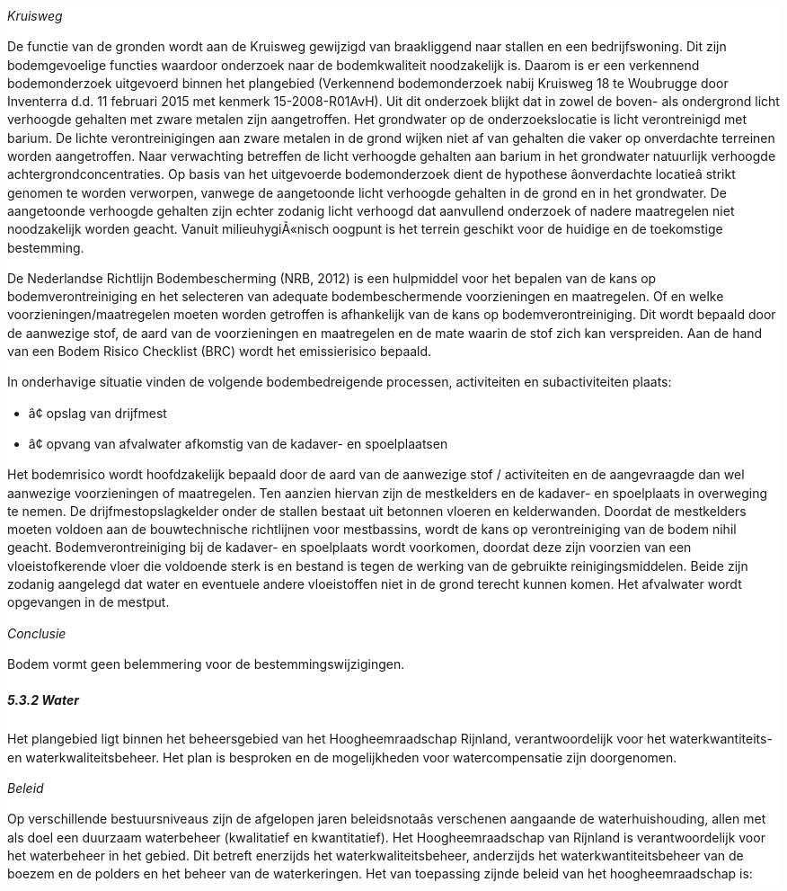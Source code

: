 *Kruisweg*

De functie van de gronden wordt aan de Kruisweg gewijzigd van braakliggend naar stallen en een bedrijfswoning. Dit zijn bodemgevoelige functies waardoor onderzoek naar de bodemkwaliteit noodzakelijk is. Daarom is er een verkennend bodemonderzoek uitgevoerd binnen het plangebied (Verkennend bodemonderzoek nabij Kruisweg 18 te Woubrugge door Inventerra d.d. 11 februari 2015 met kenmerk 15\-2008\-R01AvH). Uit dit onderzoek blijkt dat in zowel de boven\- als ondergrond licht verhoogde gehalten met zware metalen zijn aangetroffen. Het grondwater op de onderzoekslocatie is licht verontreinigd met barium. De lichte verontreinigingen aan zware metalen in de grond wijken niet af van gehalten die vaker op onverdachte terreinen worden aangetroffen. Naar verwachting betreffen de licht verhoogde gehalten aan barium in het grondwater natuurlijk verhoogde achtergrondconcentraties. Op basis van het uitgevoerde bodemonderzoek dient de hypothese âonverdachte locatieâ strikt genomen te worden verworpen, vanwege de aangetoonde licht verhoogde gehalten in de grond en in het grondwater. De aangetoonde verhoogde gehalten zijn echter zodanig licht verhoogd dat aanvullend onderzoek of nadere maatregelen niet noodzakelijk worden geacht. Vanuit milieuhygiÃ«nisch oogpunt is het terrein geschikt voor de huidige en de toekomstige bestemming.

De Nederlandse Richtlijn Bodembescherming (NRB, 2012\) is een hulpmiddel voor het bepalen van de kans op bodemverontreiniging en het selecteren van adequate bodembeschermende voorzieningen en maatregelen. Of en welke voorzieningen/maatregelen moeten worden getroffen is afhankelijk van de kans op bodemverontreiniging. Dit wordt bepaald door de aanwezige stof, de aard van de voorzieningen en maatregelen en de mate waarin de stof zich kan verspreiden. Aan de hand van een Bodem Risico Checklist (BRC) wordt het emissierisico bepaald.

In onderhavige situatie vinden de volgende bodembedreigende processen, activiteiten en subactiviteiten plaats:

* â¢ opslag van drijfmest

* â¢ opvang van afvalwater afkomstig van de kadaver\- en spoelplaatsen

Het bodemrisico wordt hoofdzakelijk bepaald door de aard van de aanwezige stof / activiteiten en de aangevraagde dan wel aanwezige voorzieningen of maatregelen. Ten aanzien hiervan zijn de mestkelders en de kadaver\- en spoelplaats in overweging te nemen. De drijfmestopslagkelder onder de stallen bestaat uit betonnen vloeren en kelderwanden. Doordat de mestkelders moeten voldoen aan de bouwtechnische richtlijnen voor mestbassins, wordt de kans op verontreiniging van de bodem nihil geacht. Bodemverontreiniging bij de kadaver\- en spoelplaats wordt voorkomen, doordat deze zijn voorzien van een vloeistofkerende vloer die voldoende sterk is en bestand is tegen de werking van de gebruikte reinigingsmiddelen. Beide zijn zodanig aangelegd dat water en eventuele andere vloeistoffen niet in de grond terecht kunnen komen. Het afvalwater wordt opgevangen in de mestput.

*Conclusie*

Bodem vormt geen belemmering voor de bestemmingswijzigingen.

##### 5\.3\.2 Water

Het plangebied ligt binnen het beheersgebied van het Hoogheemraadschap Rijnland, verantwoordelijk voor het waterkwantiteits\- en waterkwaliteitsbeheer. Het plan is besproken en de mogelijkheden voor watercompensatie zijn doorgenomen.

*Beleid*

Op verschillende bestuursniveaus zijn de afgelopen jaren beleidsnotaâs verschenen aangaande de waterhuishouding, allen met als doel een duurzaam waterbeheer (kwalitatief en kwantitatief). Het Hoogheemraadschap van Rijnland is verantwoordelijk voor het waterbeheer in het gebied. Dit betreft enerzijds het waterkwaliteitsbeheer, anderzijds het waterkwantiteitsbeheer van de boezem en de polders en het beheer van de waterkeringen. Het van toepassing zijnde beleid van het hoogheemraadschap is:
